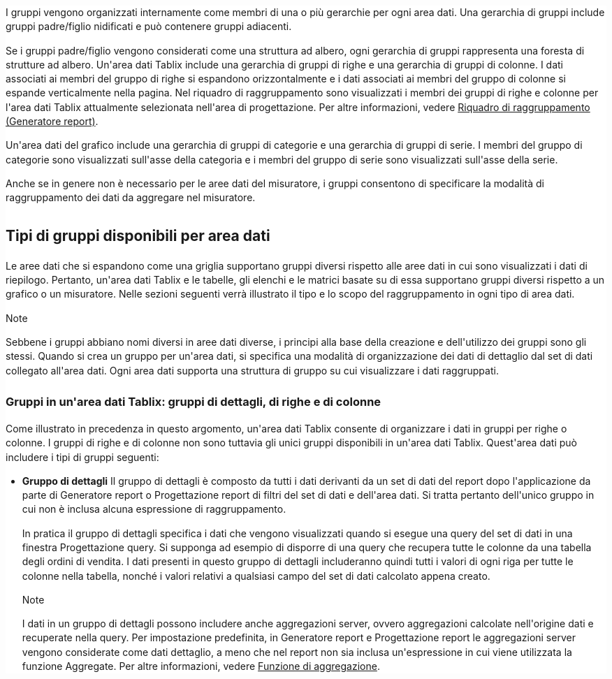  I gruppi vengono organizzati internamente come membri di una o più gerarchie per ogni area dati. Una gerarchia di gruppi include gruppi padre/figlio nidificati e può contenere gruppi adiacenti.  
  
 Se i gruppi padre/figlio vengono considerati come una struttura ad albero, ogni gerarchia di gruppi rappresenta una foresta di strutture ad albero. Un'area dati Tablix include una gerarchia di gruppi di righe e una gerarchia di gruppi di colonne. I dati associati ai membri del gruppo di righe si espandono orizzontalmente e i dati associati ai membri del gruppo di colonne si espande verticalmente nella pagina. Nel riquadro di raggruppamento sono visualizzati i membri dei gruppi di righe e colonne per l'area dati Tablix attualmente selezionata nell'area di progettazione. Per altre informazioni, vedere [Riquadro di raggruppamento &#40;Generatore report&#41;](../../reporting-services/report-design/grouping-pane-report-builder.md).  
  
 Un'area dati del grafico include una gerarchia di gruppi di categorie e una gerarchia di gruppi di serie. I membri del gruppo di categorie sono visualizzati sull'asse della categoria e i membri del gruppo di serie sono visualizzati sull'asse della serie.  
  
 Anche se in genere non è necessario per le aree dati del misuratore, i gruppi consentono di specificare la modalità di raggruppamento dei dati da aggregare nel misuratore.  
  
## <a name="what-types-of-groups-are-available-per-data-region"></a>Tipi di gruppi disponibili per area dati  
 Le aree dati che si espandono come una griglia supportano gruppi diversi rispetto alle aree dati in cui sono visualizzati i dati di riepilogo. Pertanto, un'area dati Tablix e le tabelle, gli elenchi e le matrici basate su di essa supportano gruppi diversi rispetto a un grafico o un misuratore. Nelle sezioni seguenti verrà illustrato il tipo e lo scopo del raggruppamento in ogni tipo di area dati.  
  
> [!NOTE]  
>  Sebbene i gruppi abbiano nomi diversi in aree dati diverse, i principi alla base della creazione e dell'utilizzo dei gruppi sono gli stessi. Quando si crea un gruppo per un'area dati, si specifica una modalità di organizzazione dei dati di dettaglio dal set di dati collegato all'area dati. Ogni area dati supporta una struttura di gruppo su cui visualizzare i dati raggruppati.  
  
### <a name="groups-in-a-tablix-data-region-details-row-and-column-groups"></a>Gruppi in un'area dati Tablix: gruppi di dettagli, di righe e di colonne  
 Come illustrato in precedenza in questo argomento, un'area dati Tablix consente di organizzare i dati in gruppi per righe o colonne. I gruppi di righe e di colonne non sono tuttavia gli unici gruppi disponibili in un'area dati Tablix. Quest'area dati può includere i tipi di gruppi seguenti:  
  
-   **Gruppo di dettagli** Il gruppo di dettagli è composto da tutti i dati derivanti da un set di dati del report dopo l'applicazione da parte di Generatore report o Progettazione report di filtri del set di dati e dell'area dati. Si tratta pertanto dell'unico gruppo in cui non è inclusa alcuna espressione di raggruppamento.  
  
     In pratica il gruppo di dettagli specifica i dati che vengono visualizzati quando si esegue una query del set di dati in una finestra Progettazione query. Si supponga ad esempio di disporre di una query che recupera tutte le colonne da una tabella degli ordini di vendita. I dati presenti in questo gruppo di dettagli includeranno quindi tutti i valori di ogni riga per tutte le colonne nella tabella, nonché i valori relativi a qualsiasi campo del set di dati calcolato appena creato.  
  
    > [!NOTE]  
    >  I dati in un gruppo di dettagli possono includere anche aggregazioni server, ovvero aggregazioni calcolate nell'origine dati e recuperate nella query. Per impostazione predefinita, in Generatore report e Progettazione report le aggregazioni server vengono considerate come dati dettaglio, a meno che nel report non sia inclusa un'espressione in cui viene utilizzata la funzione Aggregate. Per altre informazioni, vedere [Funzione di aggregazione](../../reporting-services/report-design/report-builder-functions-aggregate-function.md).  
  